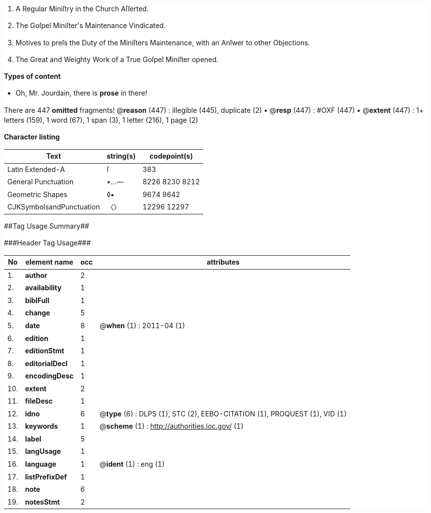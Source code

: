 1. A Regular Miniſtry in the Church Aſſerted.

1. The Goſpel Miniſter's Maintenance Vindicated.

1. Motives to preſs the Duty of the Miniſters Maintenance,
with an Anſwer to other Objections.

1. The Great and Weighty Work of a True Goſpel Miniſter
opened.

**Types of content**

  * Oh, Mr. Jourdain, there is **prose** in there!

There are 447 **omitted** fragments! 
 @__reason__ (447) : illegible (445), duplicate (2)  •  @__resp__ (447) : #OXF (447)  •  @__extent__ (447) : 1+ letters (159), 1 word (67), 1 span (3), 1 letter (216), 1 page (2)

**Character listing**


|Text|string(s)|codepoint(s)|
|---|---|---|
|Latin Extended-A|ſ|383|
|General Punctuation|•…—|8226 8230 8212|
|Geometric Shapes|◊▪|9674 9642|
|CJKSymbolsandPunctuation|〈〉|12296 12297|

##Tag Usage Summary##

###Header Tag Usage###

|No|element name|occ|attributes|
|---|---|---|---|
|1.|__author__|2||
|2.|__availability__|1||
|3.|__biblFull__|1||
|4.|__change__|5||
|5.|__date__|8| @__when__ (1) : 2011-04 (1)|
|6.|__edition__|1||
|7.|__editionStmt__|1||
|8.|__editorialDecl__|1||
|9.|__encodingDesc__|1||
|10.|__extent__|2||
|11.|__fileDesc__|1||
|12.|__idno__|6| @__type__ (6) : DLPS (1), STC (2), EEBO-CITATION (1), PROQUEST (1), VID (1)|
|13.|__keywords__|1| @__scheme__ (1) : http://authorities.loc.gov/ (1)|
|14.|__label__|5||
|15.|__langUsage__|1||
|16.|__language__|1| @__ident__ (1) : eng (1)|
|17.|__listPrefixDef__|1||
|18.|__note__|6||
|19.|__notesStmt__|2||